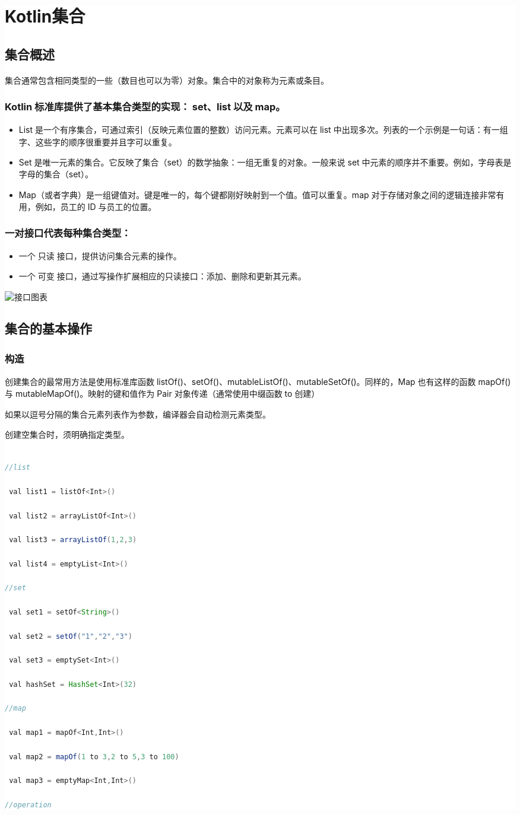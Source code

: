 
# Kotlin集合

## 集合概述

集合通常包含相同类型的一些（数目也可以为零）对象。集合中的对象称为元素或条目。

### Kotlin 标准库提供了基本集合类型的实现： set、list 以及 map。
 
* List 是一个有序集合，可通过索引（反映元素位置的整数）访问元素。元素可以在 list 中出现多次。列表的一个示例是一句话：有一组字、这些字的顺序很重要并且字可以重复。

* Set 是唯一元素的集合。它反映了集合（set）的数学抽象：一组无重复的对象。一般来说 set 中元素的顺序并不重要。例如，字母表是字母的集合（set）。

* Map（或者字典）是一组键值对。键是唯一的，每个键都刚好映射到一个值。值可以重复。map 对于存储对象之间的逻辑连接非常有用，例如，员工的 ID 与员工的位置。

### 一对接口代表每种集合类型：
 
* 一个 只读 接口，提供访问集合元素的操作。

* 一个 可变 接口，通过写操作扩展相应的只读接口：添加、删除和更新其元素。


![接口图表](https://www.kotlincn.net/assets/images/reference/collections-overview/collections-diagram.png)

## 集合的基本操作

### 构造
创建集合的最常用方法是使用标准库函数 listOf<T>()、setOf<T>()、mutableListOf<T>()、mutableSetOf<T>()。同样的，Map 也有这样的函数 mapOf() 与 mutableMapOf()。映射的键和值作为 Pair 对象传递（通常使用中缀函数 to 创建） 

如果以逗号分隔的集合元素列表作为参数，编译器会自动检测元素类型。

创建空集合时，须明确指定类型。

```java

//list

 val list1 = listOf<Int>()

 val list2 = arrayListOf<Int>()

 val list3 = arrayListOf(1,2,3)

 val list4 = emptyList<Int>()

//set

 val set1 = setOf<String>()

 val set2 = setOf("1","2","3")

 val set3 = emptySet<Int>()

 val hashSet = HashSet<Int>(32)

//map

 val map1 = mapOf<Int,Int>()

 val map2 = mapOf(1 to 3,2 to 5,3 to 100)

 val map3 = emptyMap<Int,Int>()

//operation
```